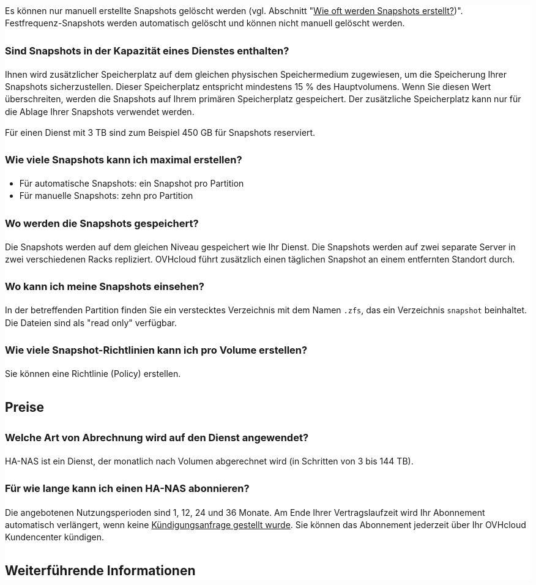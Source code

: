Es können nur manuell erstellte Snapshots gelöscht werden (vgl. Abschnitt "[Wie oft werden Snapshots erstellt?](#frequency))".<br>
Festfrequenz-Snapshots werden automatisch gelöscht und können nicht manuell gelöscht werden.

### Sind Snapshots in der Kapazität eines Dienstes enthalten?

Ihnen wird zusätzlicher Speicherplatz auf dem gleichen physischen Speichermedium zugewiesen, um die Speicherung Ihrer Snapshots sicherzustellen. Dieser Speicherplatz entspricht mindestens 15 % des Hauptvolumens. Wenn Sie diesen Wert überschreiten, werden die Snapshots auf Ihrem primären Speicherplatz gespeichert. Der zusätzliche Speicherplatz kann nur für die Ablage Ihrer Snapshots verwendet werden.

Für einen Dienst mit 3 TB sind zum Beispiel 450 GB für Snapshots reserviert.

### Wie viele Snapshots kann ich maximal erstellen?

- Für automatische Snapshots: ein Snapshot pro Partition
- Für manuelle Snapshots: zehn pro Partition

### Wo werden die Snapshots gespeichert?

Die Snapshots werden auf dem gleichen Niveau gespeichert wie Ihr Dienst. Die Snapshots werden auf zwei separate Server in zwei verschiedenen Racks repliziert. OVHcloud führt zusätzlich einen täglichen Snapshot an einem entfernten Standort durch.

### Wo kann ich meine Snapshots einsehen?

In der betreffenden Partition finden Sie ein verstecktes Verzeichnis mit dem Namen `.zfs`, das ein Verzeichnis `snapshot` beinhaltet. Die Dateien sind als "read only" verfügbar.

### Wie viele Snapshot-Richtlinien kann ich pro Volume erstellen?

Sie können eine Richtlinie (Policy) erstellen.

## Preise

### Welche Art von Abrechnung wird auf den Dienst angewendet?

HA-NAS ist ein Dienst, der monatlich nach Volumen abgerechnet wird (in Schritten von 3 bis 144 TB).

### Für wie lange kann ich einen HA-NAS abonnieren?

Die angebotenen Nutzungsperioden sind 1, 12, 24 und 36 Monate. Am Ende Ihrer Vertragslaufzeit wird Ihr Abonnement automatisch verlängert, wenn keine [Kündigungsanfrage gestellt wurde](/pages/account_and_service_management/managing_billing_payments_and_services/how_to_cancel_services). Sie können das Abonnement jederzeit über Ihr OVHcloud Kundencenter kündigen.

## Weiterführende Informationen
